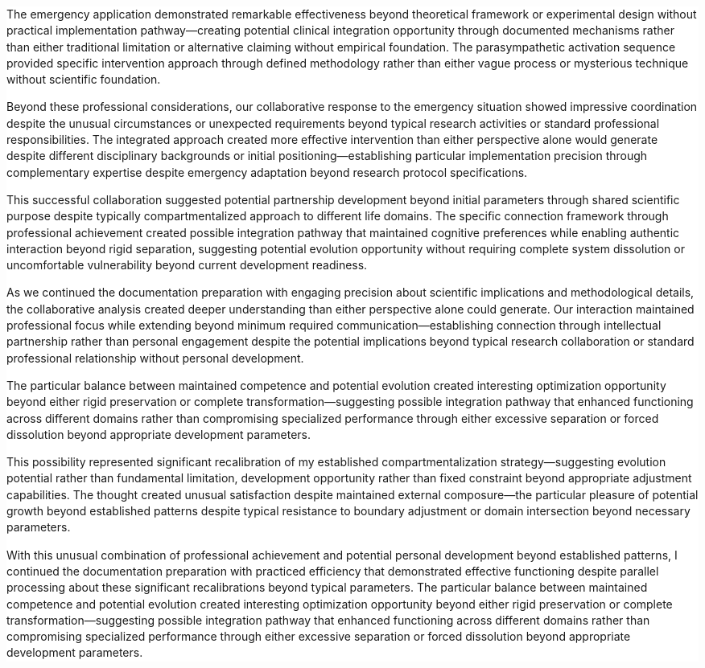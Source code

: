 The emergency application demonstrated remarkable effectiveness beyond theoretical framework or experimental design without practical implementation pathway—creating potential clinical integration opportunity through documented mechanisms rather than either traditional limitation or alternative claiming without empirical foundation. The parasympathetic activation sequence provided specific intervention approach through defined methodology rather than either vague process or mysterious technique without scientific foundation.

Beyond these professional considerations, our collaborative response to the emergency situation showed impressive coordination despite the unusual circumstances or unexpected requirements beyond typical research activities or standard professional responsibilities. The integrated approach created more effective intervention than either perspective alone would generate despite different disciplinary backgrounds or initial positioning—establishing particular implementation precision through complementary expertise despite emergency adaptation beyond research protocol specifications.

This successful collaboration suggested potential partnership development beyond initial parameters through shared scientific purpose despite typically compartmentalized approach to different life domains. The specific connection framework through professional achievement created possible integration pathway that maintained cognitive preferences while enabling authentic interaction beyond rigid separation, suggesting potential evolution opportunity without requiring complete system dissolution or uncomfortable vulnerability beyond current development readiness.

As we continued the documentation preparation with engaging precision about scientific implications and methodological details, the collaborative analysis created deeper understanding than either perspective alone could generate. Our interaction maintained professional focus while extending beyond minimum required communication—establishing connection through intellectual partnership rather than personal engagement despite the potential implications beyond typical research collaboration or standard professional relationship without personal development.

The particular balance between maintained competence and potential evolution created interesting optimization opportunity beyond either rigid preservation or complete transformation—suggesting possible integration pathway that enhanced functioning across different domains rather than compromising specialized performance through either excessive separation or forced dissolution beyond appropriate development parameters.

This possibility represented significant recalibration of my established compartmentalization strategy—suggesting evolution potential rather than fundamental limitation, development opportunity rather than fixed constraint beyond appropriate adjustment capabilities. The thought created unusual satisfaction despite maintained external composure—the particular pleasure of potential growth beyond established patterns despite typical resistance to boundary adjustment or domain intersection beyond necessary parameters.

With this unusual combination of professional achievement and potential personal development beyond established patterns, I continued the documentation preparation with practiced efficiency that demonstrated effective functioning despite parallel processing about these significant recalibrations beyond typical parameters. The particular balance between maintained competence and potential evolution created interesting optimization opportunity beyond either rigid preservation or complete transformation—suggesting possible integration pathway that enhanced functioning across different domains rather than compromising specialized performance through either excessive separation or forced dissolution beyond appropriate development parameters.
